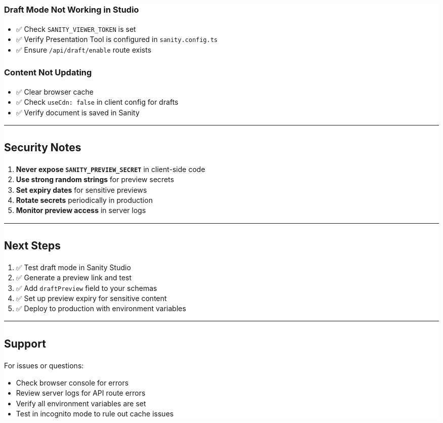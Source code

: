 ### Draft Mode Not Working in Studio
- ✅ Check `SANITY_VIEWER_TOKEN` is set
- ✅ Verify Presentation Tool is configured in `sanity.config.ts`
- ✅ Ensure `/api/draft/enable` route exists

### Content Not Updating
- ✅ Clear browser cache
- ✅ Check `useCdn: false` in client config for drafts
- ✅ Verify document is saved in Sanity

---

## Security Notes

1. **Never expose `SANITY_PREVIEW_SECRET`** in client-side code
2. **Use strong random strings** for preview secrets
3. **Set expiry dates** for sensitive previews
4. **Rotate secrets** periodically in production
5. **Monitor preview access** in server logs

---

## Next Steps

1. ✅ Test draft mode in Sanity Studio
2. ✅ Generate a preview link and test
3. ✅ Add `draftPreview` field to your schemas
4. ✅ Set up preview expiry for sensitive content
5. ✅ Deploy to production with environment variables

---

## Support

For issues or questions:
- Check browser console for errors
- Review server logs for API route errors
- Verify all environment variables are set
- Test in incognito mode to rule out cache issues
